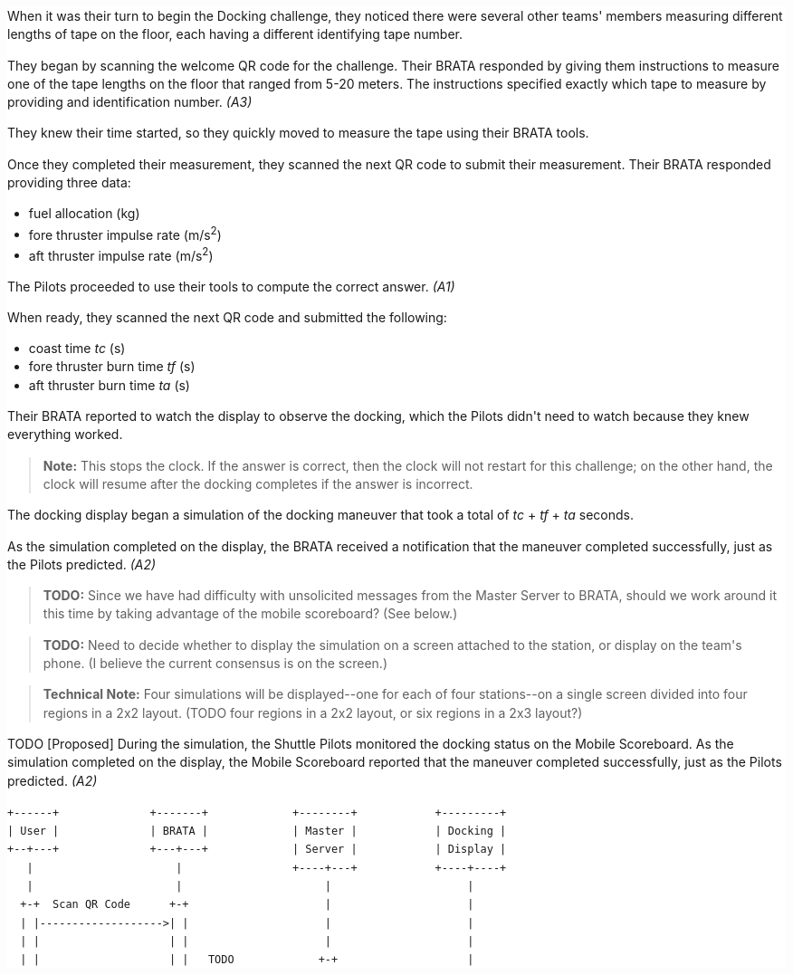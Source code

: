 When it was their turn to begin the Docking challenge, they noticed there were
several other teams' members measuring different lengths of tape on the floor,
each having a different identifying tape number.

They began by scanning the welcome QR code for the challenge. Their BRATA
responded by giving them instructions to measure one of the tape lengths on the
floor that ranged from 5-20 meters. The instructions specified exactly which
tape to measure by providing and identification number. _(A3)_

They knew their time started, so they quickly moved to measure the tape using
their BRATA tools.

Once they completed their measurement, they scanned the next QR code to submit
their measurement. Their BRATA responded providing three data:

* fuel allocation (kg)
* fore thruster impulse rate (m/s<sup>2</sup>)
* aft thruster impulse rate (m/s<sup>2</sup>)

The Pilots proceeded to use their tools to compute the correct answer. _(A1)_

When ready, they scanned the next QR code and submitted the following:

* coast time _tc_ (s)
* fore thruster burn time _tf_ (s)
* aft thruster burn time _ta_ (s)

Their BRATA reported to watch the display to observe the docking, which the
Pilots didn't need to watch because they knew everything worked.

> **Note:** This stops the clock. If the answer is correct, then the clock will
> not restart for this challenge; on the other hand, the clock will resume
> after the docking completes if the answer is incorrect.

The docking display began a simulation of the docking maneuver that took a total
of _tc_ + _tf_ + _ta_ seconds.

As the simulation completed on the display, the BRATA received a notification
that the maneuver completed successfully, just as the Pilots predicted. _(A2)_

> **TODO:** Since we have had difficulty with unsolicited messages from the
> Master Server to BRATA, should we work around it this time by taking advantage
> of the mobile scoreboard? (See below.)

> **TODO:** Need to decide whether to display the simulation on a screen
> attached to the station, or display on the team's phone. (I believe the
> current consensus is on the screen.)

> **Technical Note:** Four simulations will be displayed--one for each of four
> stations--on a single screen divided into four regions in a 2x2 layout. (TODO
> four regions in a 2x2 layout, or six regions in a 2x3 layout?)

TODO [Proposed] During the simulation, the Shuttle Pilots monitored the docking
status on the Mobile Scoreboard. As the simulation completed on the display, the
Mobile Scoreboard reported that the maneuver completed successfully, just as the
Pilots predicted. _(A2)_

    +------+              +-------+             +--------+            +---------+
    | User |              | BRATA |             | Master |            | Docking |
    +--+---+              +---+---+             | Server |            | Display |
       |                      |                 +----+---+            +----+----+
       |                      |                      |                     |
      +-+  Scan QR Code      +-+                     |                     |
      | |------------------->| |                     |                     |
      | |                    | |                     |                     |
      | |                    | |   TODO             +-+                    |